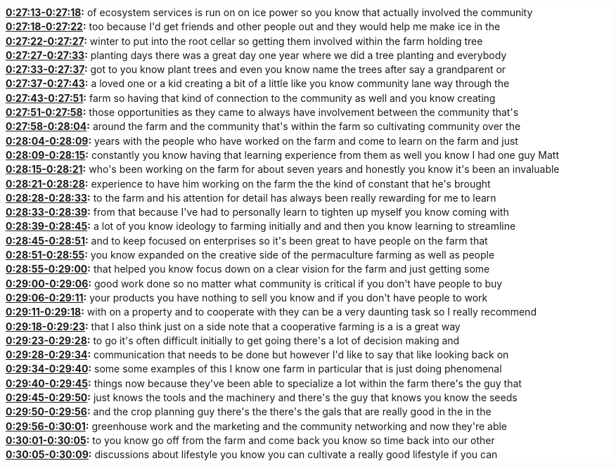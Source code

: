 **[0:27:13-0:27:18](https://regenerativeskills.com/abundantedge-shad-and-zach-l/#t=0:27:13):**  of ecosystem services is run on on ice power so you know that actually involved the community  
**[0:27:18-0:27:22](https://regenerativeskills.com/abundantedge-shad-and-zach-l/#t=0:27:18):**  too because I'd get friends and other people out and they would help me make ice in the  
**[0:27:22-0:27:27](https://regenerativeskills.com/abundantedge-shad-and-zach-l/#t=0:27:22):**  winter to put into the root cellar so getting them involved within the farm holding tree  
**[0:27:27-0:27:33](https://regenerativeskills.com/abundantedge-shad-and-zach-l/#t=0:27:27):**  planting days there was a great day one year where we did a tree planting and everybody  
**[0:27:33-0:27:37](https://regenerativeskills.com/abundantedge-shad-and-zach-l/#t=0:27:33):**  got to you know plant trees and even you know name the trees after say a grandparent or  
**[0:27:37-0:27:43](https://regenerativeskills.com/abundantedge-shad-and-zach-l/#t=0:27:37):**  a loved one or a kid creating a bit of a little like you know community lane way through the  
**[0:27:43-0:27:51](https://regenerativeskills.com/abundantedge-shad-and-zach-l/#t=0:27:43):**  farm so having that kind of connection to the community as well and you know creating  
**[0:27:51-0:27:58](https://regenerativeskills.com/abundantedge-shad-and-zach-l/#t=0:27:51):**  those opportunities as they came to always have involvement between the community that's  
**[0:27:58-0:28:04](https://regenerativeskills.com/abundantedge-shad-and-zach-l/#t=0:27:58):**  around the farm and the community that's within the farm so cultivating community over the  
**[0:28:04-0:28:09](https://regenerativeskills.com/abundantedge-shad-and-zach-l/#t=0:28:04):**  years with the people who have worked on the farm and come to learn on the farm and just  
**[0:28:09-0:28:15](https://regenerativeskills.com/abundantedge-shad-and-zach-l/#t=0:28:09):**  constantly you know having that learning experience from them as well you know I had one guy Matt  
**[0:28:15-0:28:21](https://regenerativeskills.com/abundantedge-shad-and-zach-l/#t=0:28:15):**  who's been working on the farm for about seven years and honestly you know it's been an invaluable  
**[0:28:21-0:28:28](https://regenerativeskills.com/abundantedge-shad-and-zach-l/#t=0:28:21):**  experience to have him working on the farm the the kind of constant that he's brought  
**[0:28:28-0:28:33](https://regenerativeskills.com/abundantedge-shad-and-zach-l/#t=0:28:28):**  to the farm and his attention for detail has always been really rewarding for me to learn  
**[0:28:33-0:28:39](https://regenerativeskills.com/abundantedge-shad-and-zach-l/#t=0:28:33):**  from that because I've had to personally learn to tighten up myself you know coming with  
**[0:28:39-0:28:45](https://regenerativeskills.com/abundantedge-shad-and-zach-l/#t=0:28:39):**  a lot of you know ideology to farming initially and and then you know learning to streamline  
**[0:28:45-0:28:51](https://regenerativeskills.com/abundantedge-shad-and-zach-l/#t=0:28:45):**  and to keep focused on enterprises so it's been great to have people on the farm that  
**[0:28:51-0:28:55](https://regenerativeskills.com/abundantedge-shad-and-zach-l/#t=0:28:51):**  you know expanded on the creative side of the permaculture farming as well as people  
**[0:28:55-0:29:00](https://regenerativeskills.com/abundantedge-shad-and-zach-l/#t=0:28:55):**  that helped you know focus down on a clear vision for the farm and just getting some  
**[0:29:00-0:29:06](https://regenerativeskills.com/abundantedge-shad-and-zach-l/#t=0:29:00):**  good work done so no matter what community is critical if you don't have people to buy  
**[0:29:06-0:29:11](https://regenerativeskills.com/abundantedge-shad-and-zach-l/#t=0:29:06):**  your products you have nothing to sell you know and if you don't have people to work  
**[0:29:11-0:29:18](https://regenerativeskills.com/abundantedge-shad-and-zach-l/#t=0:29:11):**  with on a property and to cooperate with they can be a very daunting task so I really recommend  
**[0:29:18-0:29:23](https://regenerativeskills.com/abundantedge-shad-and-zach-l/#t=0:29:18):**  that I also think just on a side note that a cooperative farming is a is a great way  
**[0:29:23-0:29:28](https://regenerativeskills.com/abundantedge-shad-and-zach-l/#t=0:29:23):**  to go it's often difficult initially to get going there's a lot of decision making and  
**[0:29:28-0:29:34](https://regenerativeskills.com/abundantedge-shad-and-zach-l/#t=0:29:28):**  communication that needs to be done but however I'd like to say that like looking back on  
**[0:29:34-0:29:40](https://regenerativeskills.com/abundantedge-shad-and-zach-l/#t=0:29:34):**  some some examples of this I know one farm in particular that is just doing phenomenal  
**[0:29:40-0:29:45](https://regenerativeskills.com/abundantedge-shad-and-zach-l/#t=0:29:40):**  things now because they've been able to specialize a lot within the farm there's the guy that  
**[0:29:45-0:29:50](https://regenerativeskills.com/abundantedge-shad-and-zach-l/#t=0:29:45):**  just knows the tools and the machinery and there's the guy that knows you know the seeds  
**[0:29:50-0:29:56](https://regenerativeskills.com/abundantedge-shad-and-zach-l/#t=0:29:50):**  and the crop planning guy there's the there's the gals that are really good in the in the  
**[0:29:56-0:30:01](https://regenerativeskills.com/abundantedge-shad-and-zach-l/#t=0:29:56):**  greenhouse work and the marketing and the community networking and now they're able  
**[0:30:01-0:30:05](https://regenerativeskills.com/abundantedge-shad-and-zach-l/#t=0:30:01):**  to you know go off from the farm and come back you know so time back into our other  
**[0:30:05-0:30:09](https://regenerativeskills.com/abundantedge-shad-and-zach-l/#t=0:30:05):**  discussions about lifestyle you know you can cultivate a really good lifestyle if you can  